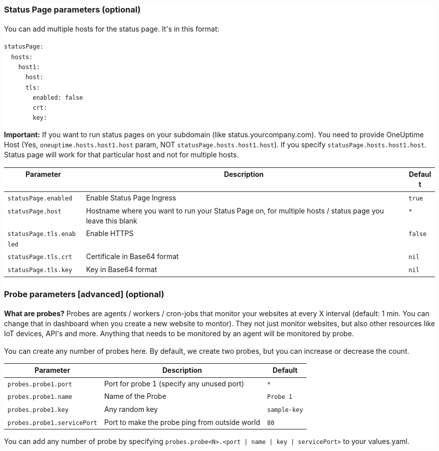 
### Status Page parameters (optional)

You can add multiple hosts for the status page. It's in this format: 

```
statusPage:
  hosts:
    host1: 
      host: 
      tls:
        enabled: false
        crt: 
        key: 
```

**Important:** If you want to run status pages on your subdomain (like status.yourcompany.com). You need to provide OneUptime Host (Yes, `oneuptime.hosts.host1.host` param, NOT `statusPage.hosts.host1.host`). If you specify `statusPage.hosts.host1.host`. Status page will work for that particular host and not for multiple hosts. 

| Parameter                 | Description                                     | Default                                                 |
|---------------------------|-------------------------------------------------|---------------------------------------------------------|
| `statusPage.enabled`            | Enable Status Page Ingress | `true`
| `statusPage.host`            | Hostname where you want to run your Status Page on, for multiple hosts / status page you leave this blank | `*`                                                   |
| `statusPage.tls.enabled`        | Enable HTTPS  | `false`                                                   |
| `statusPage.tls.crt`        | Certificale in Base64 format  | `nil`                                                   |
| `statusPage.tls.key`        | Key in Base64 format  | `nil`                                                   |


### Probe parameters [advanced] (optional)

**What are probes?**
Probes are agents / workers / cron-jobs that monitor your websites at every X interval (default: 1 min. You can change that in dashboard when you create a new website to montor). They not just monitor websites, but also other resources like IoT devices, API's and more. Anything that needs to be monitored by an agent will be monitored by probe. 

You can create any number of probes here. By default, we create two probes, but you can increase or decrease the count.

| Parameter                 | Description                                     | Default                                                 |
|---------------------------|-------------------------------------------------|---------------------------------------------------------|
| `probes.probe1.port`            | Port for probe 1 (specify any unused port) | `*`                                                   |
| `probes.probe1.name`        | Name of the Probe  | `Probe 1`                                                   |
| `probes.probe1.key`        | Any random key  | `sample-key`                                                   |
| `probes.probe1.servicePort`        | Port to make the probe ping from outside world  | `80`                                                   |

You can add any number of probe by specifying `probes.probe<N>.<port | name | key | servicePort>` to your values.yaml.
